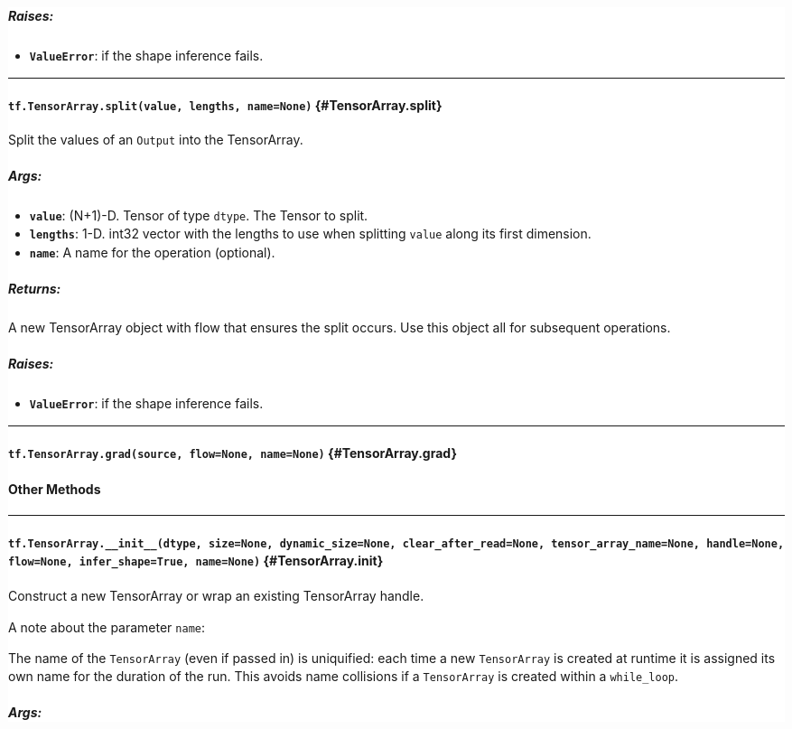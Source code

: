 ##### Raises:


*  <b>`ValueError`</b>: if the shape inference fails.


- - -

#### `tf.TensorArray.split(value, lengths, name=None)` {#TensorArray.split}

Split the values of an `Output` into the TensorArray.

##### Args:


*  <b>`value`</b>: (N+1)-D.  Tensor of type `dtype`.  The Tensor to split.
*  <b>`lengths`</b>: 1-D.  int32 vector with the lengths to use when splitting
    `value` along its first dimension.
*  <b>`name`</b>: A name for the operation (optional).

##### Returns:

  A new TensorArray object with flow that ensures the split occurs.
  Use this object all for subsequent operations.

##### Raises:


*  <b>`ValueError`</b>: if the shape inference fails.



- - -

#### `tf.TensorArray.grad(source, flow=None, name=None)` {#TensorArray.grad}





#### Other Methods
- - -

#### `tf.TensorArray.__init__(dtype, size=None, dynamic_size=None, clear_after_read=None, tensor_array_name=None, handle=None, flow=None, infer_shape=True, name=None)` {#TensorArray.__init__}

Construct a new TensorArray or wrap an existing TensorArray handle.

A note about the parameter `name`:

The name of the `TensorArray` (even if passed in) is uniquified: each time
a new `TensorArray` is created at runtime it is assigned its own name for
the duration of the run.  This avoids name collisions if a `TensorArray`
is created within a `while_loop`.

##### Args:
